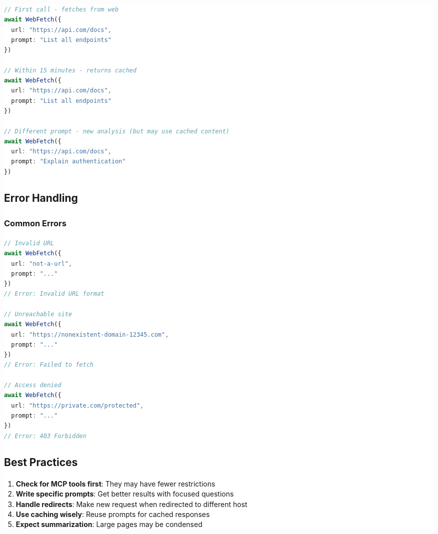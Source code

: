 ```typescript
// First call - fetches from web
await WebFetch({
  url: "https://api.com/docs",
  prompt: "List all endpoints"
})

// Within 15 minutes - returns cached
await WebFetch({
  url: "https://api.com/docs",
  prompt: "List all endpoints"
})

// Different prompt - new analysis (but may use cached content)
await WebFetch({
  url: "https://api.com/docs",
  prompt: "Explain authentication"
})
```

## Error Handling

### Common Errors
```typescript
// Invalid URL
await WebFetch({
  url: "not-a-url",
  prompt: "..."
})
// Error: Invalid URL format

// Unreachable site
await WebFetch({
  url: "https://nonexistent-domain-12345.com",
  prompt: "..."
})
// Error: Failed to fetch

// Access denied
await WebFetch({
  url: "https://private.com/protected",
  prompt: "..."
})
// Error: 403 Forbidden
```

## Best Practices

1. **Check for MCP tools first**: They may have fewer restrictions
2. **Write specific prompts**: Get better results with focused questions
3. **Handle redirects**: Make new request when redirected to different host
4. **Use caching wisely**: Reuse prompts for cached responses
5. **Expect summarization**: Large pages may be condensed
